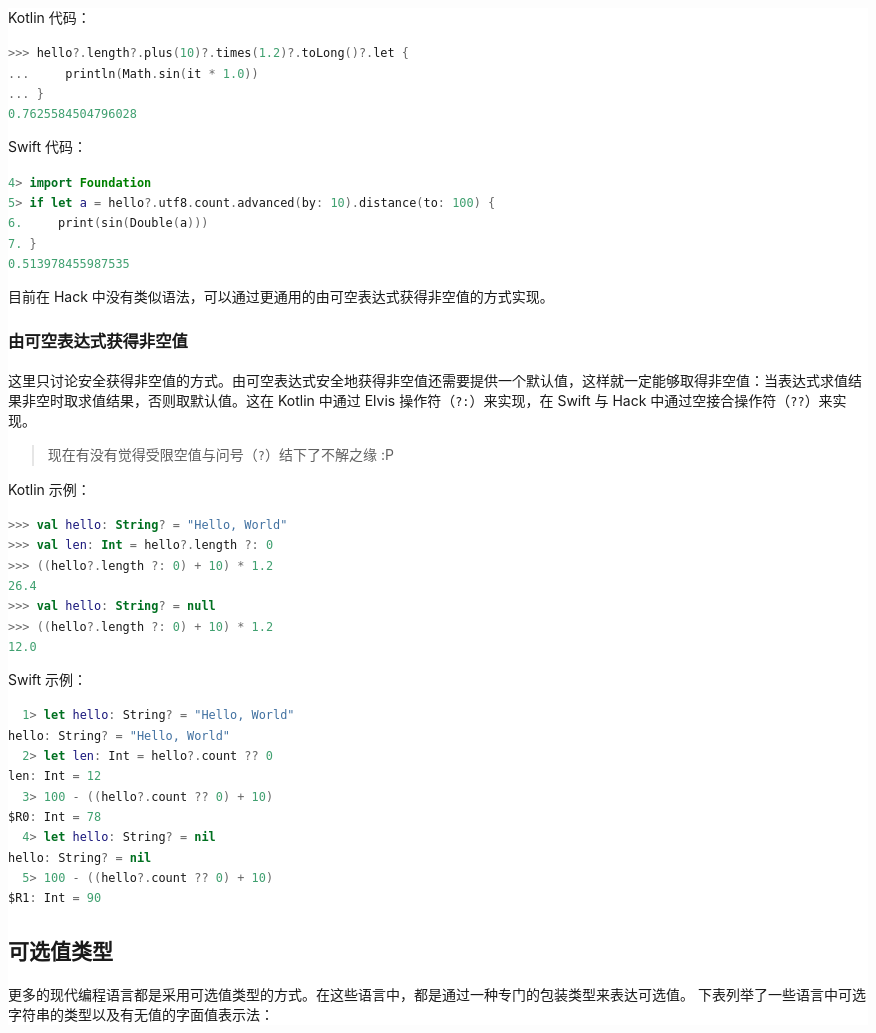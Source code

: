 Kotlin 代码：

``` kotlin
>>> hello?.length?.plus(10)?.times(1.2)?.toLong()?.let {
...     println(Math.sin(it * 1.0))
... }
0.7625584504796028
```

Swift 代码：

``` swift
4> import Foundation
5> if let a = hello?.utf8.count.advanced(by: 10).distance(to: 100) {
6.     print(sin(Double(a)))
7. }
0.513978455987535
```

目前在 Hack 中没有类似语法，可以通过更通用的由可空表达式获得非空值的方式实现。

### 由可空表达式获得非空值
这里只讨论安全获得非空值的方式。由可空表达式安全地获得非空值还需要提供一个默认值，这样就一定能够取得非空值：当表达式求值结果非空时取求值结果，否则取默认值。这在  Kotlin 中通过 Elvis 操作符（`?:`）来实现，在 Swift 与 Hack 中通过空接合操作符（`??`）来实现。

> 现在有没有觉得受限空值与问号（`?`）结下了不解之缘 :P

Kotlin 示例：

``` kotlin
>>> val hello: String? = "Hello, World"
>>> val len: Int = hello?.length ?: 0
>>> ((hello?.length ?: 0) + 10) * 1.2
26.4
>>> val hello: String? = null
>>> ((hello?.length ?: 0) + 10) * 1.2
12.0
```

Swift 示例：
``` swift
  1> let hello: String? = "Hello, World" 
hello: String? = "Hello, World"
  2> let len: Int = hello?.count ?? 0 
len: Int = 12
  3> 100 - ((hello?.count ?? 0) + 10)
$R0: Int = 78
  4> let hello: String? = nil
hello: String? = nil
  5> 100 - ((hello?.count ?? 0) + 10) 
$R1: Int = 90
```

## 可选值类型
更多的现代编程语言都是采用可选值类型的方式。在这些语言中，都是通过一种专门的包装类型来表达可选值。
下表列举了一些语言中可选字符串的类型以及有无值的字面值表示法：
